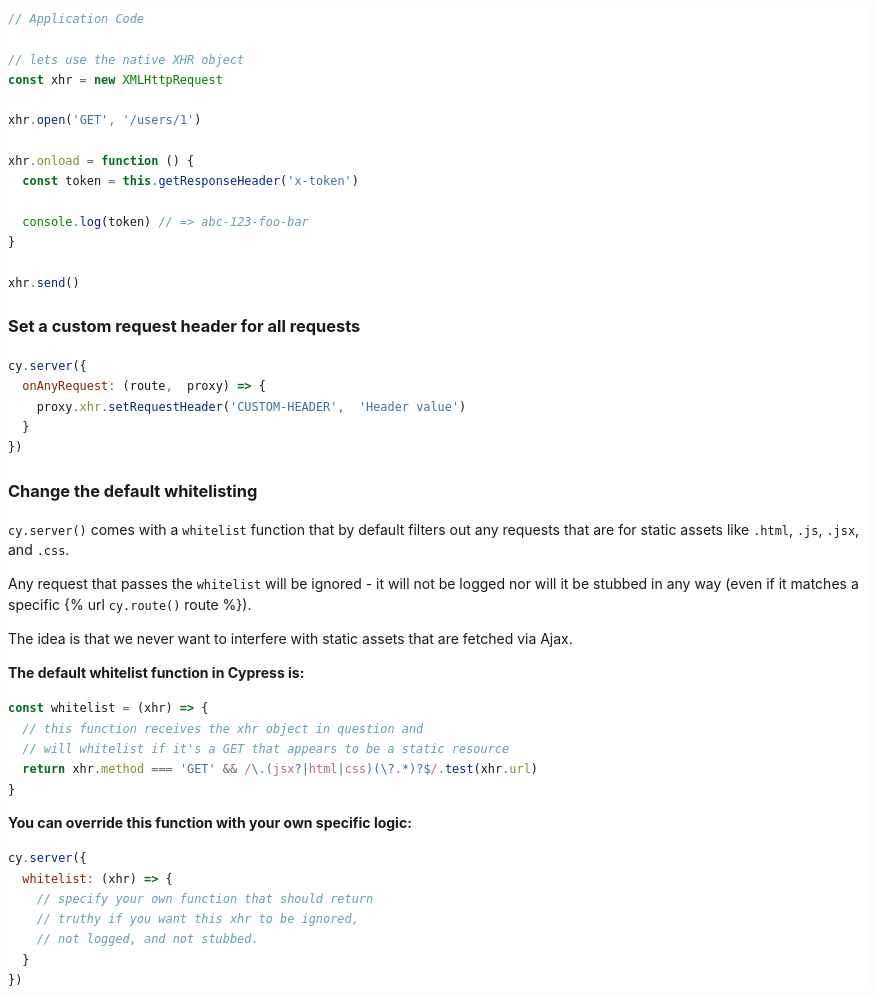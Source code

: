 ```javascript
// Application Code

// lets use the native XHR object
const xhr = new XMLHttpRequest

xhr.open('GET', '/users/1')

xhr.onload = function () {
  const token = this.getResponseHeader('x-token')

  console.log(token) // => abc-123-foo-bar
}

xhr.send()
```

### Set a custom request header for all requests

```js
cy.server({
  onAnyRequest: (route,  proxy) => {
    proxy.xhr.setRequestHeader('CUSTOM-HEADER',  'Header value')
  }
})
```

### Change the default whitelisting

`cy.server()` comes with a `whitelist` function that by default filters out any requests that are for static assets like `.html`, `.js`, `.jsx`, and `.css`.

Any request that passes the `whitelist` will be ignored - it will not be logged nor will it be stubbed in any way (even if it matches a specific {% url `cy.route()` route %}).

The idea is that we never want to interfere with static assets that are fetched via Ajax.

**The default whitelist function in Cypress is:**

```javascript
const whitelist = (xhr) => {
  // this function receives the xhr object in question and
  // will whitelist if it's a GET that appears to be a static resource
  return xhr.method === 'GET' && /\.(jsx?|html|css)(\?.*)?$/.test(xhr.url)
}
```

**You can override this function with your own specific logic:**

```javascript
cy.server({
  whitelist: (xhr) => {
    // specify your own function that should return
    // truthy if you want this xhr to be ignored,
    // not logged, and not stubbed.
  }
})
```
